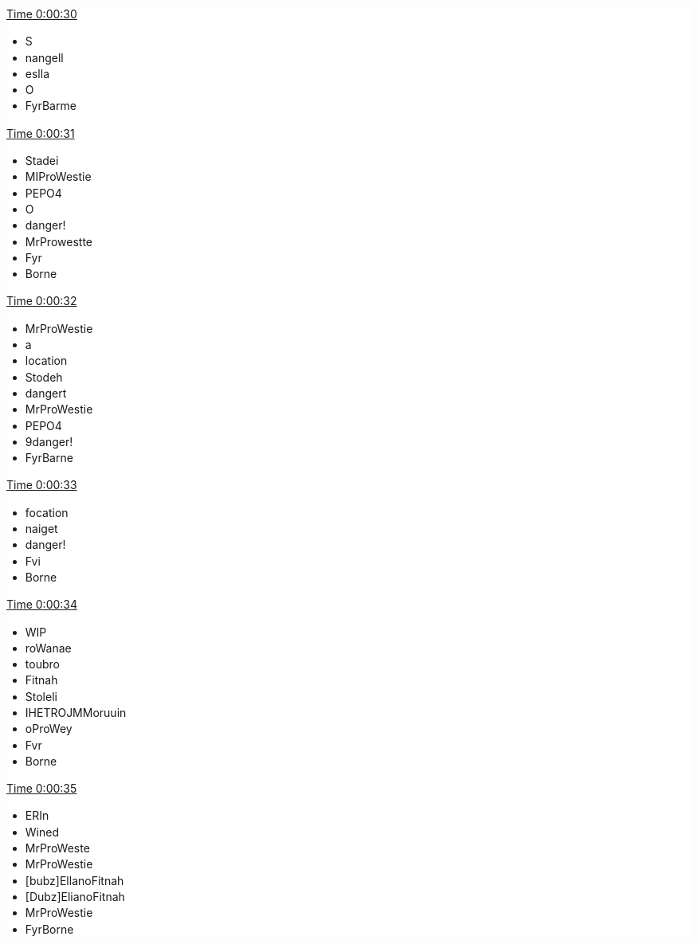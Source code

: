  [Time 0:00:30](https://youtu.be/IUTLsYSbA1U?t=25) 
- S 
- nangell 
- eslla 
- O 
- FyrBarme 

 [Time 0:00:31](https://youtu.be/IUTLsYSbA1U?t=26) 
- Stadei 
- MIProWestie 
- PEPO4 
- O 
- danger! 
- MrProwestte 
- Fyr 
- Borne 

 [Time 0:00:32](https://youtu.be/IUTLsYSbA1U?t=27) 
- MrProWestie 
- a 
- location 
- Stodeh 
- dangert 
- MrProWestie 
- PEPO4 
- 9danger! 
- FyrBarne 

 [Time 0:00:33](https://youtu.be/IUTLsYSbA1U?t=28) 
- focation 
- naiget 
- danger! 
- Fvi 
- Borne 

 [Time 0:00:34](https://youtu.be/IUTLsYSbA1U?t=29) 
- WIP 
- roWanae 
- toubro 
- Fitnah 
- Stoleli 
- IHETROJMMoruuin 
- oProWey 
- Fvr 
- Borne 

 [Time 0:00:35](https://youtu.be/IUTLsYSbA1U?t=30) 
- ERIn 
- Wined 
- MrProWeste 
- MrProWestie 
- [bubz]EllanoFitnah 
- [Dubz]ElianoFitnah 
- MrProWestie 
- FyrBorne 
